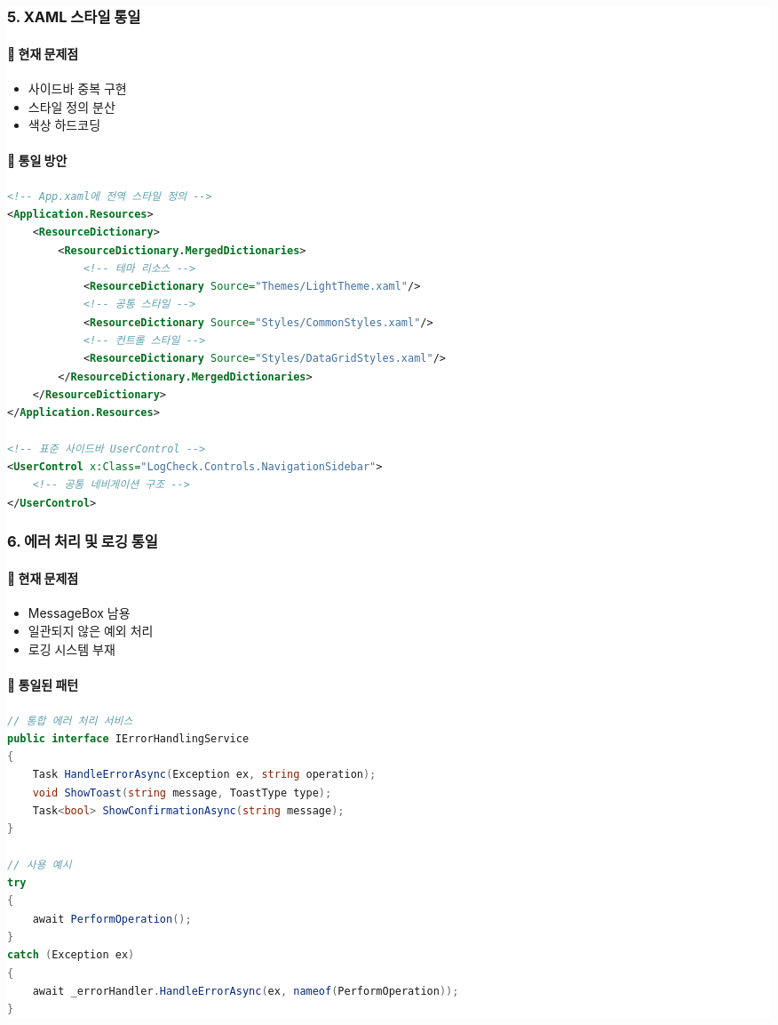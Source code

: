 ### **5. XAML 스타일 통일**

#### 📌 **현재 문제점**

- 사이드바 중복 구현
- 스타일 정의 분산
- 색상 하드코딩

#### 🔧 **통일 방안**

```xml
<!-- App.xaml에 전역 스타일 정의 -->
<Application.Resources>
    <ResourceDictionary>
        <ResourceDictionary.MergedDictionaries>
            <!-- 테마 리소스 -->
            <ResourceDictionary Source="Themes/LightTheme.xaml"/>
            <!-- 공통 스타일 -->
            <ResourceDictionary Source="Styles/CommonStyles.xaml"/>
            <!-- 컨트롤 스타일 -->
            <ResourceDictionary Source="Styles/DataGridStyles.xaml"/>
        </ResourceDictionary.MergedDictionaries>
    </ResourceDictionary>
</Application.Resources>

<!-- 표준 사이드바 UserControl -->
<UserControl x:Class="LogCheck.Controls.NavigationSidebar">
    <!-- 공통 네비게이션 구조 -->
</UserControl>
```

### **6. 에러 처리 및 로깅 통일**

#### 📌 **현재 문제점**

- MessageBox 남용
- 일관되지 않은 예외 처리
- 로깅 시스템 부재

#### 🔧 **통일된 패턴**

```csharp
// 통합 에러 처리 서비스
public interface IErrorHandlingService
{
    Task HandleErrorAsync(Exception ex, string operation);
    void ShowToast(string message, ToastType type);
    Task<bool> ShowConfirmationAsync(string message);
}

// 사용 예시
try
{
    await PerformOperation();
}
catch (Exception ex)
{
    await _errorHandler.HandleErrorAsync(ex, nameof(PerformOperation));
}
```
